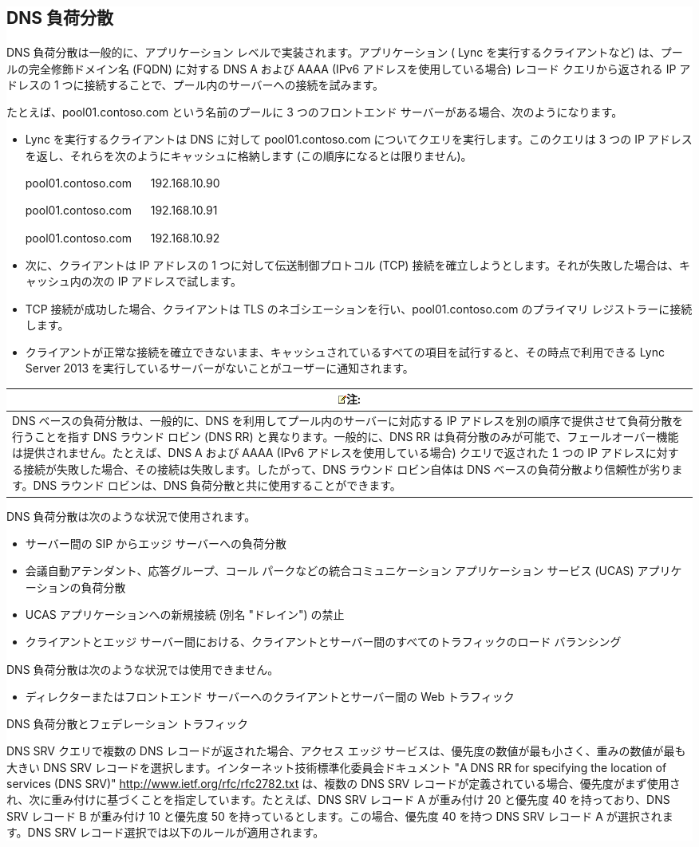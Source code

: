 
## DNS 負荷分散

DNS 負荷分散は一般的に、アプリケーション レベルで実装されます。アプリケーション ( Lync を実行するクライアントなど) は、プールの完全修飾ドメイン名 (FQDN) に対する DNS A および AAAA (IPv6 アドレスを使用している場合) レコード クエリから返される IP アドレスの 1 つに接続することで、プール内のサーバーへの接続を試みます。

たとえば、pool01.contoso.com という名前のプールに 3 つのフロントエンド サーバーがある場合、次のようになります。

  - Lync を実行するクライアントは DNS に対して pool01.contoso.com についてクエリを実行します。このクエリは 3 つの IP アドレスを返し、それらを次のようにキャッシュに格納します (この順序になるとは限りません)。
    
    pool01.contoso.com      192.168.10.90
    
    pool01.contoso.com      192.168.10.91
    
    pool01.contoso.com      192.168.10.92

  - 次に、クライアントは IP アドレスの 1 つに対して伝送制御プロトコル (TCP) 接続を確立しようとします。それが失敗した場合は、キャッシュ内の次の IP アドレスで試します。

  - TCP 接続が成功した場合、クライアントは TLS のネゴシエーションを行い、pool01.contoso.com のプライマリ レジストラーに接続します。

  - クライアントが正常な接続を確立できないまま、キャッシュされているすべての項目を試行すると、その時点で利用できる Lync Server 2013 を実行しているサーバーがないことがユーザーに通知されます。

<table>
<thead>
<tr class="header">
<th><img src="images/Gg412781.note(OCS.15).gif" title="note" alt="note" />注:</th>
</tr>
</thead>
<tbody>
<tr class="odd">
<td>DNS ベースの負荷分散は、一般的に、DNS を利用してプール内のサーバーに対応する IP アドレスを別の順序で提供させて負荷分散を行うことを指す DNS ラウンド ロビン (DNS RR) と異なります。一般的に、DNS RR は負荷分散のみが可能で、フェールオーバー機能は提供されません。たとえば、DNS A および AAAA (IPv6 アドレスを使用している場合) クエリで返された 1 つの IP アドレスに対する接続が失敗した場合、その接続は失敗します。したがって、DNS ラウンド ロビン自体は DNS ベースの負荷分散より信頼性が劣ります。DNS ラウンド ロビンは、DNS 負荷分散と共に使用することができます。</td>
</tr>
</tbody>
</table>


DNS 負荷分散は次のような状況で使用されます。

  - サーバー間の SIP からエッジ サーバーへの負荷分散

  - 会議自動アテンダント、応答グループ、コール パークなどの統合コミュニケーション アプリケーション サービス (UCAS) アプリケーションの負荷分散

  - UCAS アプリケーションへの新規接続 (別名 "ドレイン") の禁止

  - クライアントとエッジ サーバー間における、クライアントとサーバー間のすべてのトラフィックのロード バランシング

DNS 負荷分散は次のような状況では使用できません。

  - ディレクターまたはフロントエンド サーバーへのクライアントとサーバー間の Web トラフィック

DNS 負荷分散とフェデレーション トラフィック

DNS SRV クエリで複数の DNS レコードが返された場合、アクセス エッジ サービスは、優先度の数値が最も小さく、重みの数値が最も大きい DNS SRV レコードを選択します。インターネット技術標準化委員会ドキュメント "A DNS RR for specifying the location of services (DNS SRV)" <http://www.ietf.org/rfc/rfc2782.txt> は、複数の DNS SRV レコードが定義されている場合、優先度がまず使用され、次に重み付けに基づくことを指定しています。たとえば、DNS SRV レコード A が重み付け 20 と優先度 40 を持っており、DNS SRV レコード B が重み付け 10 と優先度 50 を持っているとします。この場合、優先度 40 を持つ DNS SRV レコード A が選択されます。DNS SRV レコード選択では以下のルールが適用されます。
